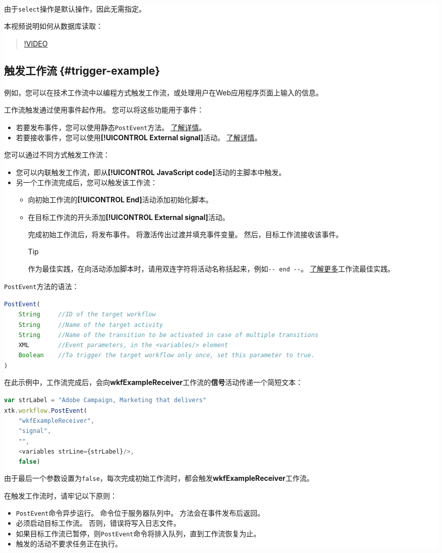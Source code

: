 由于`select`操作是默认操作，因此无需指定。

本视频说明如何从数据库读取：
>[!VIDEO](https://video.tv.adobe.com/v/18475/?learn=on)

## 触发工作流 {#trigger-example}

例如，您可以在技术工作流中以编程方式触发工作流，或处理用户在Web应用程序页面上输入的信息。

工作流触发通过使用事件起作用。 您可以将这些功能用于事件：

* 若要发布事件，您可以使用静态`PostEvent`方法。 [了解详情](https://experienceleague.adobe.com/developer/campaign-api/api/sm-workflow-PostEvent.html?lang=zh-Hans)。
* 若要接收事件，您可以使用&#x200B;**[!UICONTROL External signal]**&#x200B;活动。 [了解详情](external-signal.md)。

您可以通过不同方式触发工作流：

* 您可以内联触发工作流，即从&#x200B;**[!UICONTROL JavaScript code]**&#x200B;活动的主脚本中触发。
* 另一个工作流完成后，您可以触发该工作流：
   * 向初始工作流的&#x200B;**[!UICONTROL End]**&#x200B;活动添加初始化脚本。
   * 在目标工作流的开头添加&#x200B;**[!UICONTROL External signal]**&#x200B;活动。

     完成初始工作流后，将发布事件。 将激活传出过渡并填充事件变量。 然后，目标工作流接收该事件。

     >[!TIP]
     >
     >作为最佳实践，在向活动添加脚本时，请用双连字符将活动名称括起来，例如`-- end --`。 [了解更多](workflow-best-practices.md)工作流最佳实践。

`PostEvent`方法的语法：

```javascript
PostEvent(
    String     //ID of the target workflow
    String     //Name of the target activity
    String     //Name of the transition to be activated in case of multiple transitions
    XML        //Event parameters, in the <variables/> element
    Boolean    //To trigger the target workflow only once, set this parameter to true.
)
```

在此示例中，工作流完成后，会向&#x200B;**wkfExampleReceiver**&#x200B;工作流的&#x200B;**信号**&#x200B;活动传递一个简短文本：

```javascript
var strLabel = "Adobe Campaign, Marketing that delivers"
xtk.workflow.PostEvent(
    "wkfExampleReceiver",
    "signal",
    "",
    <variables strLine={strLabel}/>,
    false)
```

由于最后一个参数设置为`false`，每次完成初始工作流时，都会触发&#x200B;**wkfExampleReceiver**&#x200B;工作流。

在触发工作流时，请牢记以下原则：

* `PostEvent`命令异步运行。 命令位于服务器队列中。 方法会在事件发布后返回。
* 必须启动目标工作流。 否则，错误将写入日志文件。
* 如果目标工作流已暂停，则`PostEvent`命令将排入队列，直到工作流恢复为止。
* 触发的活动不要求任务正在执行。
